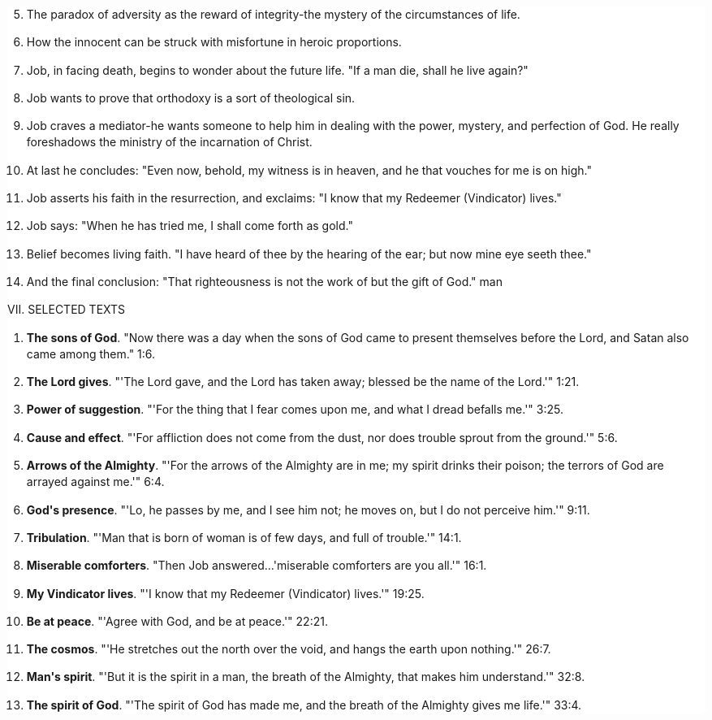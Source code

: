 5. The paradox of adversity as the reward of integrity-the mystery of the circumstances of life.

6. How the innocent can be struck with misfortune in heroic proportions.

7. Job, in facing death, begins to wonder about the future life. "If a man die, shall he live again?"

8. Job wants to prove that orthodoxy is a sort of theological sin.

9. Job craves a mediator-he wants someone to help him in dealing with the power, mystery, and perfection of God. He really foreshadows the ministry of the incarnation of Christ.

10. At last he concludes: "Even now, behold, my witness is in heaven, and he that vouches for me is on high."

11. Job asserts his faith in the resurrection, and exclaims: "I know that my Redeemer (Vindicator) lives."

12. Job says: "When he has tried me, I shall come forth as gold."

13. Belief becomes living faith. "I have heard of thee by the hearing of the ear; but now mine eye seeth thee."

14. And the final conclusion: "That righteousness is not the work of but the gift of God." man

VII. SELECTED TEXTS

1. **The sons of God**. "Now there was a day when the sons of God came to present themselves before the Lord, and Satan also came among them." 1:6.

2. **The Lord gives**. "'The Lord gave, and the Lord has taken away; blessed be the name of the Lord.'" 1:21.

3. **Power of suggestion**. "'For the thing that I fear comes upon me, and what I dread befalls me.'" 3:25.

4. **Cause and effect**. "'For affliction does not come from the dust, nor does trouble sprout from the ground.'" 5:6.

5. **Arrows of the Almighty**. "'For the arrows of the Almighty are in me; my spirit drinks their poison; the terrors of God are arrayed against me.'" 6:4.

6. **God's presence**. "'Lo, he passes by me, and I see him not; he moves on, but I do not perceive him.'" 9:11.

7. **Tribulation**. "'Man that is born of woman is of few days, and full of trouble.'" 14:1.

8. **Miserable comforters**. "Then Job answered...'miserable comforters are you all.'" 16:1.

9. **My Vindicator lives**. "'I know that my Redeemer (Vindicator) lives.'" 19:25.

10. **Be at peace**. "'Agree with God, and be at peace.'" 22:21.

11. **The cosmos**. "'He stretches out the north over the void, and hangs the earth upon nothing.'" 26:7.

12. **Man's spirit**. "'But it is the spirit in a man, the breath of the Almighty, that makes him understand.'" 32:8.

13. **The spirit of God**. "'The spirit of God has made me, and the breath of the Almighty gives me life.'" 33:4.
